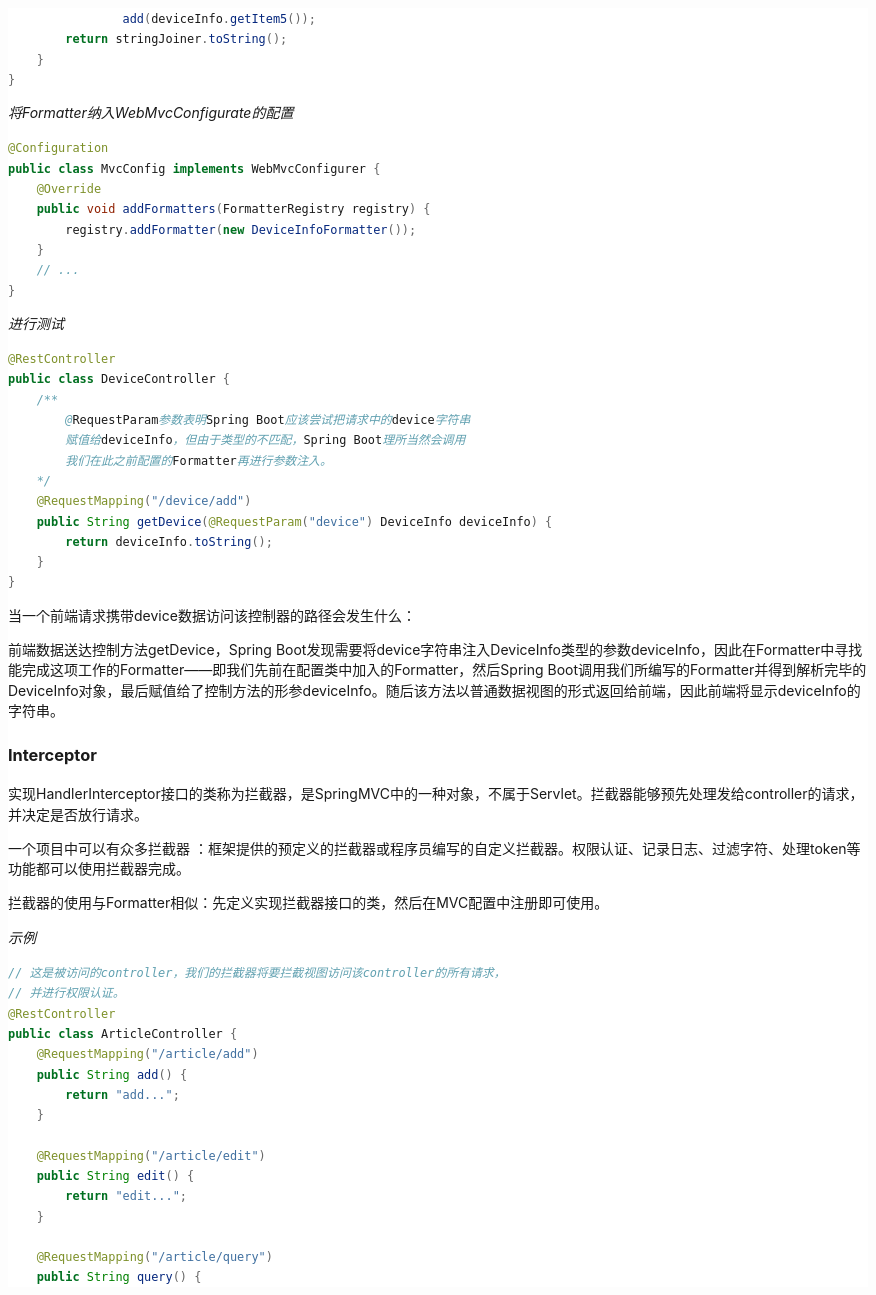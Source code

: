 ```java
                add(deviceInfo.getItem5());
        return stringJoiner.toString();
    }
}
```

*将Formatter纳入WebMvcConfigurate的配置*

```java
@Configuration
public class MvcConfig implements WebMvcConfigurer {
    @Override
    public void addFormatters(FormatterRegistry registry) {
        registry.addFormatter(new DeviceInfoFormatter());
    }
	// ...
}
```

*进行测试*

```java
@RestController
public class DeviceController {
    /** 
    	@RequestParam参数表明Spring Boot应该尝试把请求中的device字符串
    	赋值给deviceInfo，但由于类型的不匹配，Spring Boot理所当然会调用
    	我们在此之前配置的Formatter再进行参数注入。
    */
    @RequestMapping("/device/add")
    public String getDevice(@RequestParam("device") DeviceInfo deviceInfo) {
        return deviceInfo.toString();
    }
}
```

当一个前端请求携带device数据访问该控制器的路径会发生什么：

前端数据送达控制方法getDevice，Spring Boot发现需要将device字符串注入DeviceInfo类型的参数deviceInfo，因此在Formatter中寻找能完成这项工作的Formatter——即我们先前在配置类中加入的Formatter，然后Spring Boot调用我们所编写的Formatter并得到解析完毕的DeviceInfo对象，最后赋值给了控制方法的形参deviceInfo。随后该方法以普通数据视图的形式返回给前端，因此前端将显示deviceInfo的字符串。

### Interceptor

实现HandlerInterceptor接口的类称为拦截器，是SpringMVC中的一种对象，不属于Servlet。拦截器能够预先处理发给controller的请求，并决定是否放行请求。

一个项目中可以有众多拦截器 ：框架提供的预定义的拦截器或程序员编写的自定义拦截器。权限认证、记录日志、过滤字符、处理token等功能都可以使用拦截器完成。

拦截器的使用与Formatter相似：先定义实现拦截器接口的类，然后在MVC配置中注册即可使用。

*示例*

```java
// 这是被访问的controller，我们的拦截器将要拦截视图访问该controller的所有请求，
// 并进行权限认证。
@RestController
public class ArticleController {
    @RequestMapping("/article/add")
    public String add() {
        return "add...";
    }

    @RequestMapping("/article/edit")
    public String edit() {
        return "edit...";
    }

    @RequestMapping("/article/query")
    public String query() {
```
